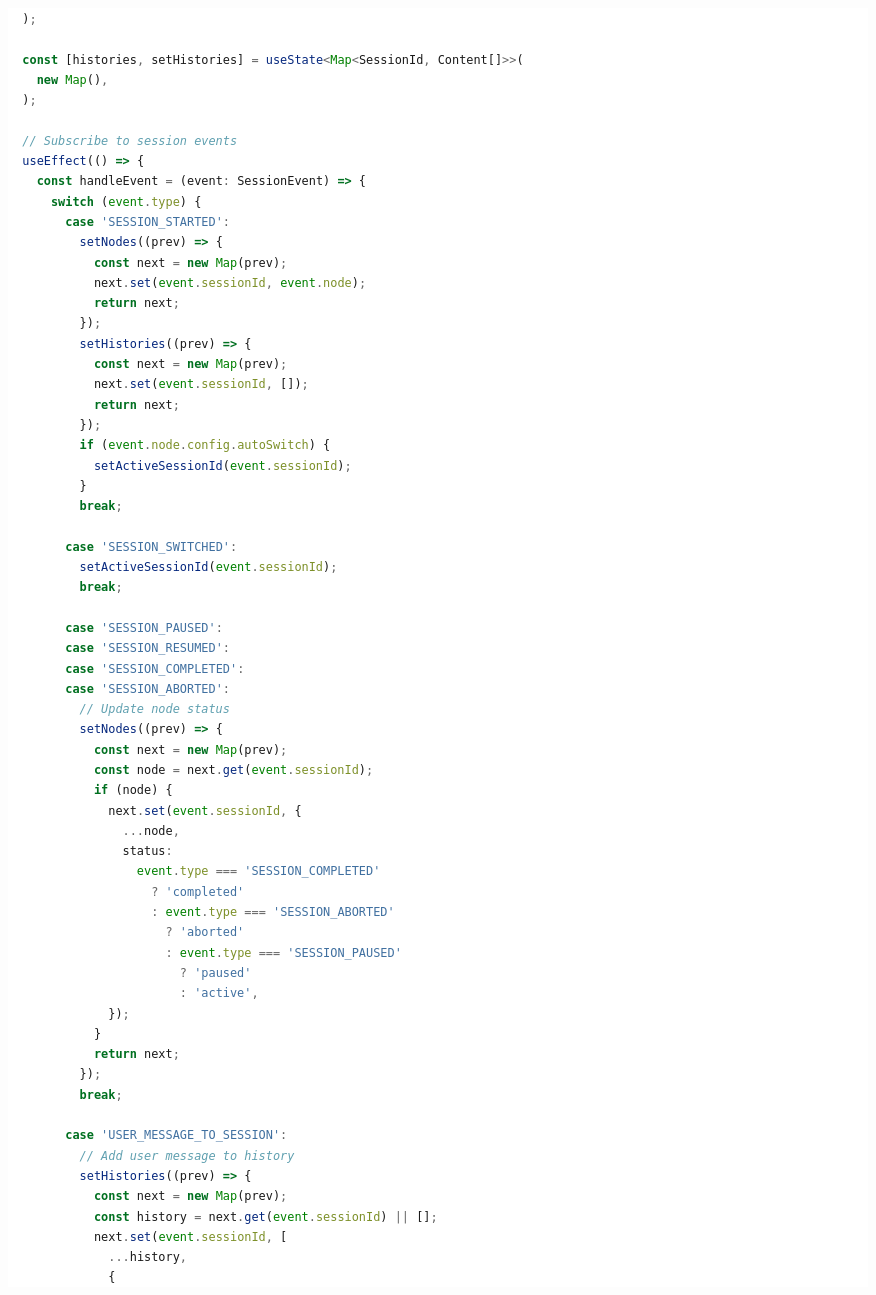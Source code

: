 ```typescript
  );

  const [histories, setHistories] = useState<Map<SessionId, Content[]>>(
    new Map(),
  );

  // Subscribe to session events
  useEffect(() => {
    const handleEvent = (event: SessionEvent) => {
      switch (event.type) {
        case 'SESSION_STARTED':
          setNodes((prev) => {
            const next = new Map(prev);
            next.set(event.sessionId, event.node);
            return next;
          });
          setHistories((prev) => {
            const next = new Map(prev);
            next.set(event.sessionId, []);
            return next;
          });
          if (event.node.config.autoSwitch) {
            setActiveSessionId(event.sessionId);
          }
          break;

        case 'SESSION_SWITCHED':
          setActiveSessionId(event.sessionId);
          break;

        case 'SESSION_PAUSED':
        case 'SESSION_RESUMED':
        case 'SESSION_COMPLETED':
        case 'SESSION_ABORTED':
          // Update node status
          setNodes((prev) => {
            const next = new Map(prev);
            const node = next.get(event.sessionId);
            if (node) {
              next.set(event.sessionId, {
                ...node,
                status:
                  event.type === 'SESSION_COMPLETED'
                    ? 'completed'
                    : event.type === 'SESSION_ABORTED'
                      ? 'aborted'
                      : event.type === 'SESSION_PAUSED'
                        ? 'paused'
                        : 'active',
              });
            }
            return next;
          });
          break;

        case 'USER_MESSAGE_TO_SESSION':
          // Add user message to history
          setHistories((prev) => {
            const next = new Map(prev);
            const history = next.get(event.sessionId) || [];
            next.set(event.sessionId, [
              ...history,
              {
```